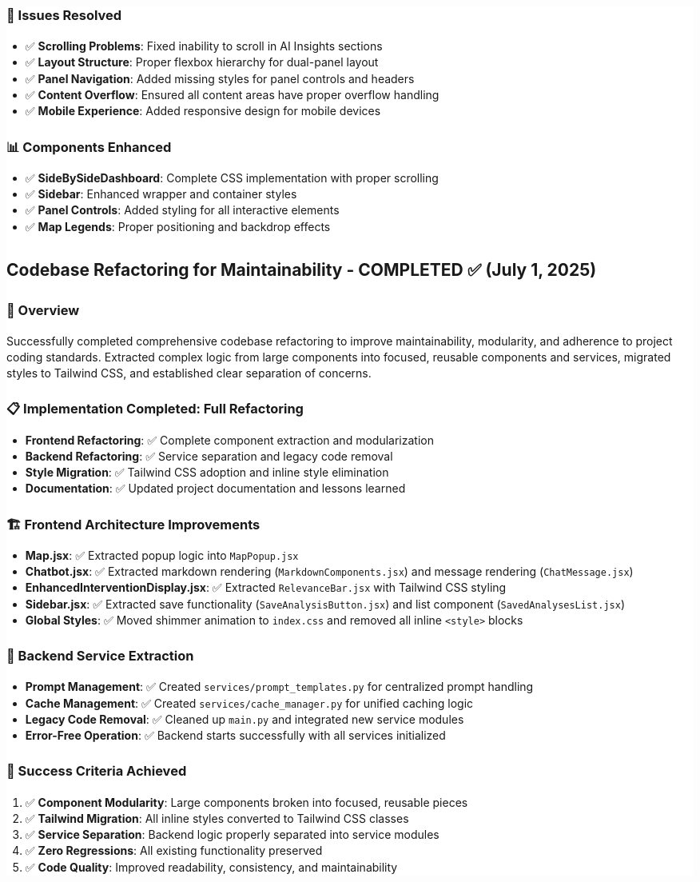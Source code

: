 ### 🎯 Issues Resolved
- ✅ **Scrolling Problems**: Fixed inability to scroll in AI Insights sections
- ✅ **Layout Structure**: Proper flexbox hierarchy for dual-panel layout
- ✅ **Panel Navigation**: Added missing styles for panel controls and headers
- ✅ **Content Overflow**: Ensured all content areas have proper overflow handling
- ✅ **Mobile Experience**: Added responsive design for mobile devices

### 📊 Components Enhanced
- ✅ **SideBySideDashboard**: Complete CSS implementation with proper scrolling
- ✅ **Sidebar**: Enhanced wrapper and container styles
- ✅ **Panel Controls**: Added styling for all interactive elements
- ✅ **Map Legends**: Proper positioning and backdrop effects

## Codebase Refactoring for Maintainability - COMPLETED ✅ (July 1, 2025)

### 🎯 Overview
Successfully completed comprehensive codebase refactoring to improve maintainability, modularity, and adherence to project coding standards. Extracted complex logic from large components into focused, reusable components and services, migrated styles to Tailwind CSS, and established clear separation of concerns.

### 📋 Implementation Completed: Full Refactoring
- **Frontend Refactoring**: ✅ Complete component extraction and modularization
- **Backend Refactoring**: ✅ Service separation and legacy code removal
- **Style Migration**: ✅ Tailwind CSS adoption and inline style elimination
- **Documentation**: ✅ Updated project documentation and lessons learned

### 🏗️ Frontend Architecture Improvements
- **Map.jsx**: ✅ Extracted popup logic into `MapPopup.jsx`
- **Chatbot.jsx**: ✅ Extracted markdown rendering (`MarkdownComponents.jsx`) and message rendering (`ChatMessage.jsx`)
- **EnhancedInterventionDisplay.jsx**: ✅ Extracted `RelevanceBar.jsx` with Tailwind CSS styling
- **Sidebar.jsx**: ✅ Extracted save functionality (`SaveAnalysisButton.jsx`) and list component (`SavedAnalysesList.jsx`)
- **Global Styles**: ✅ Moved shimmer animation to `index.css` and removed all inline `<style>` blocks

### 🔧 Backend Service Extraction
- **Prompt Management**: ✅ Created `services/prompt_templates.py` for centralized prompt handling
- **Cache Management**: ✅ Created `services/cache_manager.py` for unified caching logic  
- **Legacy Code Removal**: ✅ Cleaned up `main.py` and integrated new service modules
- **Error-Free Operation**: ✅ Backend starts successfully with all services initialized

### 🎯 Success Criteria Achieved
1. ✅ **Component Modularity**: Large components broken into focused, reusable pieces
2. ✅ **Tailwind Migration**: All inline styles converted to Tailwind CSS classes
3. ✅ **Service Separation**: Backend logic properly separated into service modules
4. ✅ **Zero Regressions**: All existing functionality preserved
5. ✅ **Code Quality**: Improved readability, consistency, and maintainability
